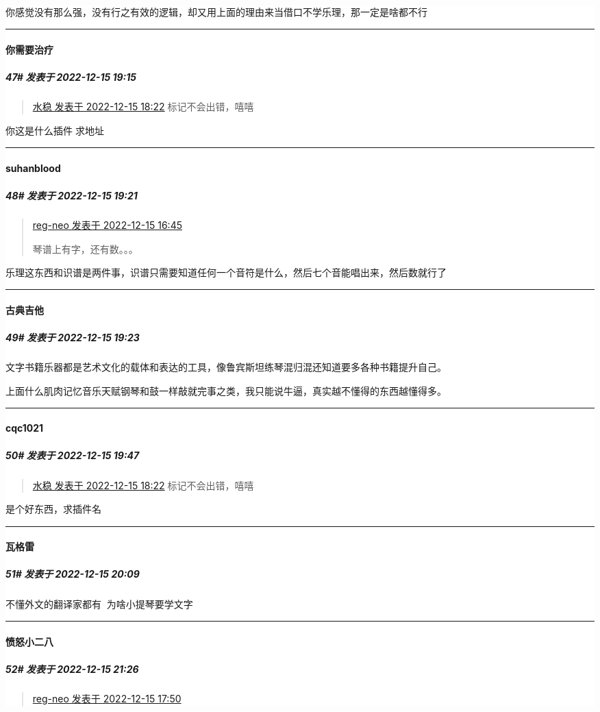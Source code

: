 你感觉没有那么强，没有行之有效的逻辑，却又用上面的理由来当借口不学乐理，那一定是啥都不行

*****

####  你需要治疗  
##### 47#       发表于 2022-12-15 19:15

<blockquote><a href="httphttps://bbs.saraba1st.com/2b/forum.php?mod=redirect&amp;goto=findpost&amp;pid=58954592&amp;ptid=2110076" target="_blank">水稳 发表于 2022-12-15 18:22</a>
标记不会出错，嘻嘻</blockquote>
你这是什么插件 求地址

*****

####  suhanblood  
##### 48#       发表于 2022-12-15 19:21

<blockquote><a href="httphttps://bbs.saraba1st.com/2b/forum.php?mod=redirect&amp;goto=findpost&amp;pid=58953245&amp;ptid=2110076" target="_blank">reg-neo 发表于 2022-12-15 16:45</a>

琴谱上有字，还有数。。。</blockquote>
乐理这东西和识谱是两件事，识谱只需要知道任何一个音符是什么，然后七个音能唱出来，然后数就行了

*****

####  古典吉他  
##### 49#       发表于 2022-12-15 19:23

文字书籍乐器都是艺术文化的载体和表达的工具，像鲁宾斯坦练琴混归混还知道要多各种书籍提升自己。

上面什么肌肉记忆音乐天赋钢琴和鼓一样敲就完事之类，我只能说牛逼，真实越不懂得的东西越懂得多。

*****

####  cqc1021  
##### 50#       发表于 2022-12-15 19:47

<blockquote><a href="httphttps://bbs.saraba1st.com/2b/forum.php?mod=redirect&amp;goto=findpost&amp;pid=58954592&amp;ptid=2110076" target="_blank">水稳 发表于 2022-12-15 18:22</a>
标记不会出错，嘻嘻</blockquote>
是个好东西，求插件名

*****

####  瓦格雷  
##### 51#       发表于 2022-12-15 20:09

不懂外文的翻译家都有  为啥小提琴要学文字  

*****

####  愤怒小二八  
##### 52#       发表于 2022-12-15 21:26

<blockquote><a href="httphttps://bbs.saraba1st.com/2b/forum.php?mod=redirect&amp;goto=findpost&amp;pid=58954166&amp;ptid=2110076" target="_blank">reg-neo 发表于 2022-12-15 17:50</a>
